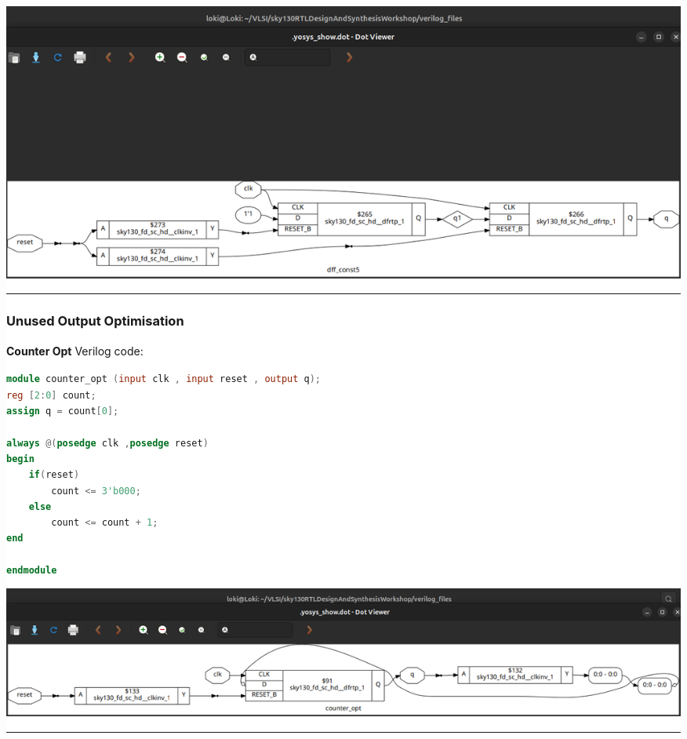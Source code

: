 
![dff const5 Output](https://github.com/Astrophile1509/RISC-V-Tapeout/blob/main/Week1/Day3/Images/dff_const5.png)

---
### Unused Output Optimisation
**Counter Opt**
Verilog code:

```verilog
module counter_opt (input clk , input reset , output q);
reg [2:0] count;
assign q = count[0];

always @(posedge clk ,posedge reset)
begin
	if(reset)
		count <= 3'b000;
	else
		count <= count + 1;
end

endmodule
```


![Counter Output](https://github.com/Astrophile1509/RISC-V-Tapeout/blob/main/Week1/Day3/Images/counter_opt.png)

---